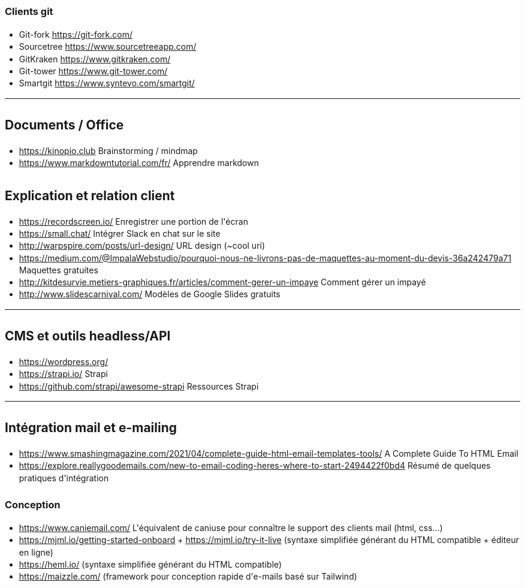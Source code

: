 ### Clients git

- Git-fork <https://git-fork.com/>
- Sourcetree <https://www.sourcetreeapp.com/>
- GitKraken <https://www.gitkraken.com/>
- Git-tower <https://www.git-tower.com/>
- Smartgit <https://www.syntevo.com/smartgit/>

---

## Documents / Office

- <https://kinopio.club> Brainstorming / mindmap
- <https://www.markdowntutorial.com/fr/> Apprendre markdown

## Explication et relation client

- <https://recordscreen.io/> Enregistrer une portion de l'écran
- <https://small.chat/> Intégrer Slack en chat sur le site
- <http://warpspire.com/posts/url-design/> URL design (~cool uri)
- <https://medium.com/@ImpalaWebstudio/pourquoi-nous-ne-livrons-pas-de-maquettes-au-moment-du-devis-36a242479a71> Maquettes gratuites
- <http://kitdesurvie.metiers-graphiques.fr/articles/comment-gerer-un-impaye> Comment gérer un impayé
- <http://www.slidescarnival.com/> Modèles de Google Slides gratuits

---

## CMS et outils headless/API

- <https://wordpress.org/>
- <https://strapi.io/> Strapi
- <https://github.com/strapi/awesome-strapi> Ressources Strapi

---

## Intégration mail et e-mailing

- <https://www.smashingmagazine.com/2021/04/complete-guide-html-email-templates-tools/> A Complete Guide To HTML Email
- <https://explore.reallygoodemails.com/new-to-email-coding-heres-where-to-start-2494422f0bd4> Résumé de quelques pratiques d'intégration

### Conception

- <https://www.caniemail.com/> L'équivalent de caniuse pour connaître le support des clients mail (html, css...)
- <https://mjml.io/getting-started-onboard> + <https://mjml.io/try-it-live> (syntaxe simplifiée générant du HTML compatible + éditeur en ligne)
- <https://heml.io/> (syntaxe simplifiée générant du HTML compatible)
- <https://maizzle.com/> (framework pour conception rapide d'e-mails basé sur Tailwind)
